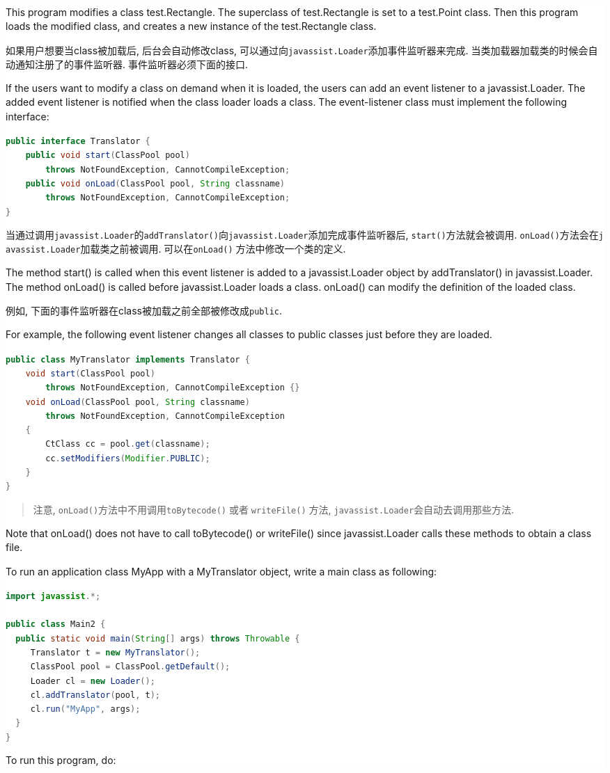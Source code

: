 This program modifies a class test.Rectangle. The superclass of test.Rectangle is set to a test.Point class. Then this program loads the modified class, and creates a new instance of the test.Rectangle class.

如果用户想要当class被加载后, 后台会自动修改class, 可以通过向`javassist.Loader`添加事件监听器来完成. 当类加载器加载类的时候会自动通知注册了的事件监听器. 事件监听器必须下面的接口.

If the users want to modify a class on demand when it is loaded, the users can add an event listener to a javassist.Loader. The added event listener is notified when the class loader loads a class. The event-listener class must implement the following interface:

```java
public interface Translator {
    public void start(ClassPool pool)
        throws NotFoundException, CannotCompileException;
    public void onLoad(ClassPool pool, String classname)
        throws NotFoundException, CannotCompileException;
}
```

当通过调用`javassist.Loader`的`addTranslator()`向`javassist.Loader`添加完成事件监听器后, `start()`方法就会被调用. `onLoad()`方法会在`javassist.Loader`加载类之前被调用. 可以在`onLoad()` 方法中修改一个类的定义.

The method start() is called when this event listener is added to a javassist.Loader object by addTranslator() in javassist.Loader. The method onLoad() is called before javassist.Loader loads a class. onLoad() can modify the definition of the loaded class.

例如, 下面的事件监听器在class被加载之前全部被修改成`public`.

For example, the following event listener changes all classes to public classes just before they are loaded.

```java
public class MyTranslator implements Translator {
    void start(ClassPool pool)
        throws NotFoundException, CannotCompileException {}
    void onLoad(ClassPool pool, String classname)
        throws NotFoundException, CannotCompileException
    {
        CtClass cc = pool.get(classname);
        cc.setModifiers(Modifier.PUBLIC);
    }
}
```

> 注意, `onLoad()`方法中不用调用`toBytecode()` 或者 `writeFile()` 方法, `javassist.Loader`会自动去调用那些方法.

Note that onLoad() does not have to call toBytecode() or writeFile() since javassist.Loader calls these methods to obtain a class file.


To run an application class MyApp with a MyTranslator object, write a main class as following:

```java
import javassist.*;

public class Main2 {
  public static void main(String[] args) throws Throwable {
     Translator t = new MyTranslator();
     ClassPool pool = ClassPool.getDefault();
     Loader cl = new Loader();
     cl.addTranslator(pool, t);
     cl.run("MyApp", args);
  }
}
```
To run this program, do:
